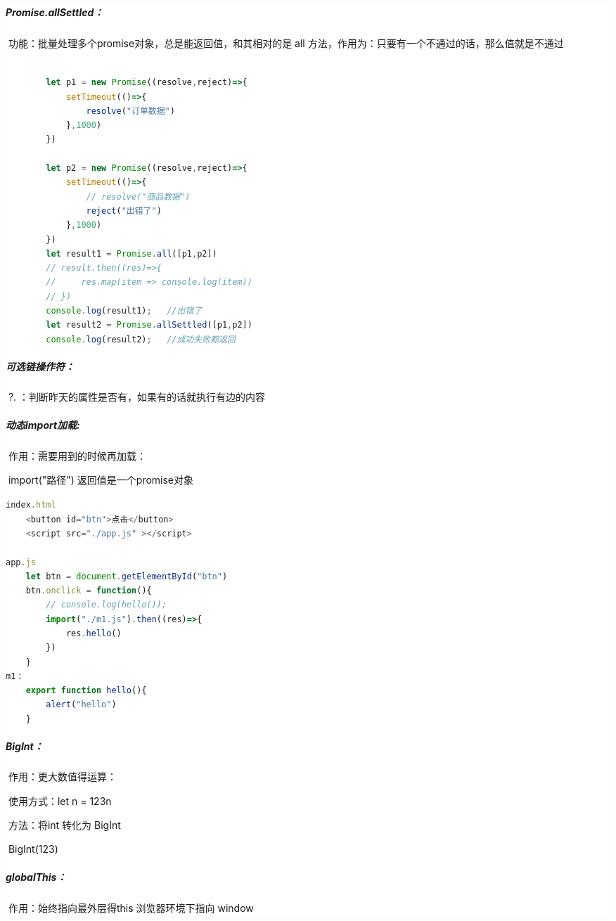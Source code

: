 ##### 	Promise.allSettled：

​		功能：批量处理多个promise对象，总是能返回值，和其相对的是 all 方法，作用为：只要有一个不通过的话，那么值就是不通过

```js

        let p1 = new Promise((resolve,reject)=>{
            setTimeout(()=>{
                resolve("订单数据")
            },1000)
        })

        let p2 = new Promise((resolve,reject)=>{
            setTimeout(()=>{
                // resolve("商品数据")
                reject("出错了")
            },1000)
        })
        let result1 = Promise.all([p1,p2])
        // result.then((res)=>{
        //     res.map(item => console.log(item))
        // })
        console.log(result1);   //出错了
        let result2 = Promise.allSettled([p1,p2])
        console.log(result2);   //成功失败都返回
```

##### 可选链操作符：

​	?. ：判断昨天的属性是否有，如果有的话就执行有边的内容

##### 动态import加载:

​	作用：需要用到的时候再加载：

​	import("路径") 返回值是一个promise对象

```js
index.html
    <button id="btn">点击</button>
    <script src="./app.js" ></script>
    
app.js
    let btn = document.getElementById("btn")
    btn.onclick = function(){
        // console.log(hello());
        import("./m1.js").then((res)=>{
            res.hello()
        })
    }
m1：
	export function hello(){
    	alert("hello")
	}
```

##### BigInt：	

​	作用：更大数值得运算：

​	使用方式：let n = 123n		

​	方法：将int 转化为 BigInt

​		BigInt(123)

##### globalThis：

​	作用：始终指向最外层得this  浏览器环境下指向 window

